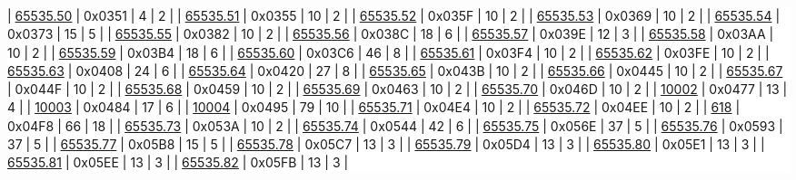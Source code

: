 | [65535.50](./65535.50.md) | 0x0351   |      4 |              2 |
| [65535.51](./65535.51.md) | 0x0355   |     10 |              2 |
| [65535.52](./65535.52.md) | 0x035F   |     10 |              2 |
| [65535.53](./65535.53.md) | 0x0369   |     10 |              2 |
| [65535.54](./65535.54.md) | 0x0373   |     15 |              5 |
| [65535.55](./65535.55.md) | 0x0382   |     10 |              2 |
| [65535.56](./65535.56.md) | 0x038C   |     18 |              6 |
| [65535.57](./65535.57.md) | 0x039E   |     12 |              3 |
| [65535.58](./65535.58.md) | 0x03AA   |     10 |              2 |
| [65535.59](./65535.59.md) | 0x03B4   |     18 |              6 |
| [65535.60](./65535.60.md) | 0x03C6   |     46 |              8 |
| [65535.61](./65535.61.md) | 0x03F4   |     10 |              2 |
| [65535.62](./65535.62.md) | 0x03FE   |     10 |              2 |
| [65535.63](./65535.63.md) | 0x0408   |     24 |              6 |
| [65535.64](./65535.64.md) | 0x0420   |     27 |              8 |
| [65535.65](./65535.65.md) | 0x043B   |     10 |              2 |
| [65535.66](./65535.66.md) | 0x0445   |     10 |              2 |
| [65535.67](./65535.67.md) | 0x044F   |     10 |              2 |
| [65535.68](./65535.68.md) | 0x0459   |     10 |              2 |
| [65535.69](./65535.69.md) | 0x0463   |     10 |              2 |
| [65535.70](./65535.70.md) | 0x046D   |     10 |              2 |
| [10002](./10002.md)       | 0x0477   |     13 |              4 |
| [10003](./10003.md)       | 0x0484   |     17 |              6 |
| [10004](./10004.md)       | 0x0495   |     79 |             10 |
| [65535.71](./65535.71.md) | 0x04E4   |     10 |              2 |
| [65535.72](./65535.72.md) | 0x04EE   |     10 |              2 |
| [618](./618.md)           | 0x04F8   |     66 |             18 |
| [65535.73](./65535.73.md) | 0x053A   |     10 |              2 |
| [65535.74](./65535.74.md) | 0x0544   |     42 |              6 |
| [65535.75](./65535.75.md) | 0x056E   |     37 |              5 |
| [65535.76](./65535.76.md) | 0x0593   |     37 |              5 |
| [65535.77](./65535.77.md) | 0x05B8   |     15 |              5 |
| [65535.78](./65535.78.md) | 0x05C7   |     13 |              3 |
| [65535.79](./65535.79.md) | 0x05D4   |     13 |              3 |
| [65535.80](./65535.80.md) | 0x05E1   |     13 |              3 |
| [65535.81](./65535.81.md) | 0x05EE   |     13 |              3 |
| [65535.82](./65535.82.md) | 0x05FB   |     13 |              3 |